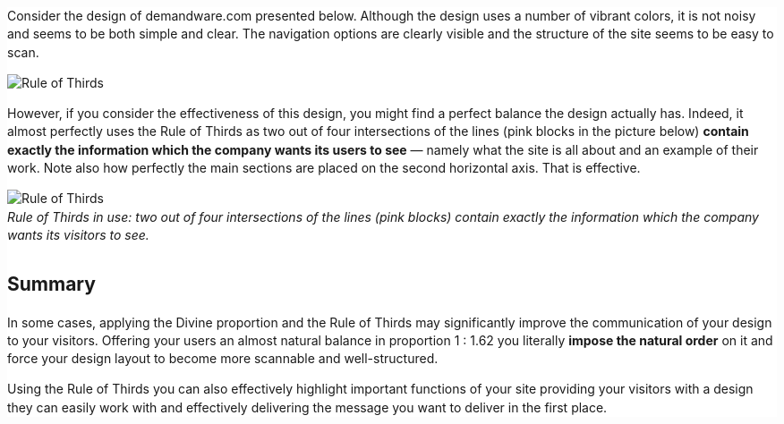 Consider the design of demandware.com presented below. Although the design uses a number of vibrant colors, it is not noisy and seems to be both simple and clear. The navigation options are clearly visible and the structure of the site seems to be easy to scan.

<img loading="lazy" decoding="async" src="https://archive.smashing.media/assets/344dbf88-fdf9-42bb-adb4-46f01eedd629/22eb9dc8-cf56-46c5-a571-c2811ee9eac6/demand.jpg" alt="Rule of Thirds" width="495" height="420" />

However, if you consider the effectiveness of this design, you might find a perfect balance the design actually has. Indeed, it almost perfectly uses the Rule of Thirds as two out of four intersections of the lines (pink blocks in the picture below) <strong>contain exactly the information which the company wants its users to see</strong> — namely what the site is all about and an example of their work. Note also how perfectly the main sections are placed on the second horizontal axis. That is effective.

<img loading="lazy" decoding="async" src="https://archive.smashing.media/assets/344dbf88-fdf9-42bb-adb4-46f01eedd629/cf53423d-85ce-4f30-a4fa-ffacc6c6b542/demandw.jpg" alt="Rule of Thirds" width="496" height="422" /><br>
<em>Rule of Thirds in use: two out of four intersections of the lines (pink blocks) contain exactly the information which the company wants its visitors to see.</em>

## Summary

In some cases, applying the Divine proportion and the Rule of Thirds may significantly improve the communication of your design to your visitors. Offering your users an almost natural balance in proportion 1 : 1.62 you literally <strong>impose the natural order</strong> on it and force your design layout to become more scannable and well-structured.

Using the Rule of Thirds you can also effectively highlight important functions of your site providing your visitors with a design they can easily work with and effectively delivering the message you want to deliver in the first place.


